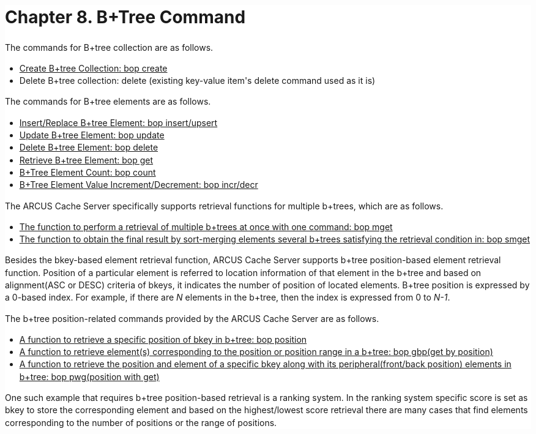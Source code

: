 # Chapter 8. B+Tree Command

The commands for B+tree collection are as follows.

- [Create B+tree Collection: bop create](ch08-command-btree-collection-en.md#bop-create-create-btree-collection)
- Delete B+tree collection: delete (existing key-value item's delete command used as it is)

The commands for B+tree elements are as follows.

- [Insert/Replace B+tree Element: bop insert/upsert](ch08-command-btree-collection-en.md#bop-insertupsert-insertreplace-btree-element)
- [Update B+tree Element: bop update](ch08-command-btree-collection-en.md#bop-update-update-btree-element)
- [Delete B+tree Element: bop delete](ch08-command-btree-collection-en.md#bop-delete-delete-btree-element)
- [Retrieve B+tree Element: bop get](ch08-command-btree-collection-en.md#bop-get-retrieve-btree-element)
- [B+Tree Element Count: bop count](ch08-command-btree-collection-en.md#bop-count-btree-element-count)
- [B+Tree Element Value Increment/Decrement: bop incr/decr](ch08-command-btree-collection-en.md#bop-incrdecr-btree-element-value-incrementdecrement)

The ARCUS Cache Server specifically supports retrieval functions for multiple b+trees, which are as follows.

- [The function to perform a retrieval of multiple b+trees at once with one command: bop mget](ch08-command-btree-collection-en.md#bop-mget-btree-multiple-get)
- [The function to obtain the final result by sort-merging elements several b+trees satisfying the retrieval condition in: bop smget](ch08-command-btree-collection-en.md#bop-smget-btree-sort-merge-get)

Besides the bkey-based element retrieval function, ARCUS Cache Server supports b+tree position-based element retrieval function.
Position of a particular element is referred to location information of that element in the b+tree and
based on alignment(ASC or DESC) criteria of bkeys, it indicates the number of position of located elements.
B+tree position is expressed by a 0-based index. For example, if there are _N_ elements in the b+tree, 
then the index is expressed from 0 to _N-1_.

The b+tree position-related commands provided by the ARCUS Cache Server are as follows.

- [A function to retrieve a specific position of bkey in b+tree: bop position](ch08-command-btree-collection-en.md#bop-position-retrieve-btree-position)
- [A function to retrieve element(s) corresponding to the position or position range in a b+tree: bop gbp(get by position)](ch08-command-btree-collection-en.md#bop-gbp-btree-get-by-position)
- [A function to retrieve the position and element of a specific bkey along with its peripheral(front/back position) elements in b+tree: bop pwg(position with get)](ch08-command-btree-collection-en.md#bop-pwg-btree-find-position-with-get-version-180)

One such example that requires b+tree position-based retrieval is a ranking system.
In the ranking system specific score is set as bkey to store the corresponding element
and based on the highest/lowest score retrieval there are many cases that find elements corresponding 
to the number of positions or the range of positions.
